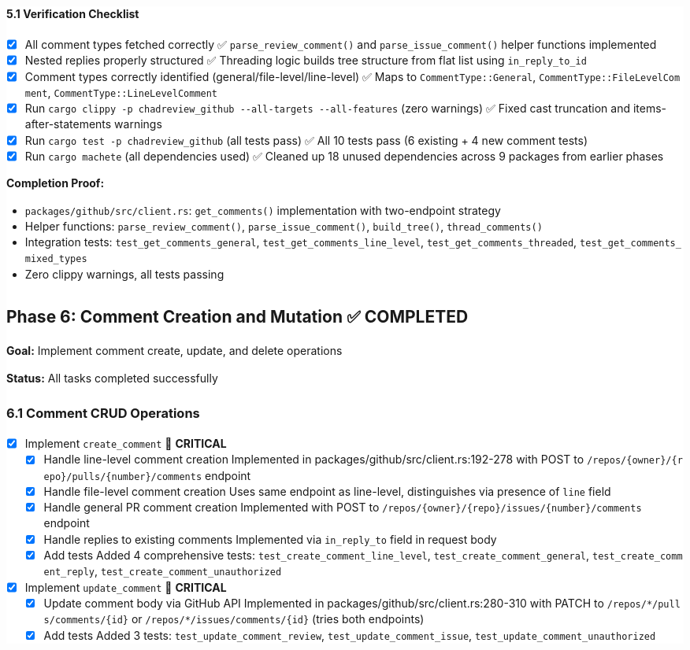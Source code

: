 #### 5.1 Verification Checklist

- [x] All comment types fetched correctly ✅
      `parse_review_comment()` and `parse_issue_comment()` helper functions implemented
- [x] Nested replies properly structured ✅
      Threading logic builds tree structure from flat list using `in_reply_to_id`
- [x] Comment types correctly identified (general/file-level/line-level) ✅
      Maps to `CommentType::General`, `CommentType::FileLevelComment`, `CommentType::LineLevelComment`
- [x] Run `cargo clippy -p chadreview_github --all-targets --all-features` (zero warnings) ✅
      Fixed cast truncation and items-after-statements warnings
- [x] Run `cargo test -p chadreview_github` (all tests pass) ✅
      All 10 tests pass (6 existing + 4 new comment tests)
- [x] Run `cargo machete` (all dependencies used) ✅
      Cleaned up 18 unused dependencies across 9 packages from earlier phases

**Completion Proof:**

- `packages/github/src/client.rs`: `get_comments()` implementation with two-endpoint strategy
- Helper functions: `parse_review_comment()`, `parse_issue_comment()`, `build_tree()`, `thread_comments()`
- Integration tests: `test_get_comments_general`, `test_get_comments_line_level`, `test_get_comments_threaded`, `test_get_comments_mixed_types`
- Zero clippy warnings, all tests passing

## Phase 6: Comment Creation and Mutation ✅ **COMPLETED**

**Goal:** Implement comment create, update, and delete operations

**Status:** All tasks completed successfully

### 6.1 Comment CRUD Operations

- [x] Implement `create_comment` 🔴 **CRITICAL**
    - [x] Handle line-level comment creation
          Implemented in packages/github/src/client.rs:192-278 with POST to `/repos/{owner}/{repo}/pulls/{number}/comments` endpoint
    - [x] Handle file-level comment creation
          Uses same endpoint as line-level, distinguishes via presence of `line` field
    - [x] Handle general PR comment creation
          Implemented with POST to `/repos/{owner}/{repo}/issues/{number}/comments` endpoint
    - [x] Handle replies to existing comments
          Implemented via `in_reply_to` field in request body
    - [x] Add tests
          Added 4 comprehensive tests: `test_create_comment_line_level`, `test_create_comment_general`, `test_create_comment_reply`, `test_create_comment_unauthorized`

- [x] Implement `update_comment` 🔴 **CRITICAL**
    - [x] Update comment body via GitHub API
          Implemented in packages/github/src/client.rs:280-310 with PATCH to `/repos/*/pulls/comments/{id}` or `/repos/*/issues/comments/{id}` (tries both endpoints)
    - [x] Add tests
          Added 3 tests: `test_update_comment_review`, `test_update_comment_issue`, `test_update_comment_unauthorized`
